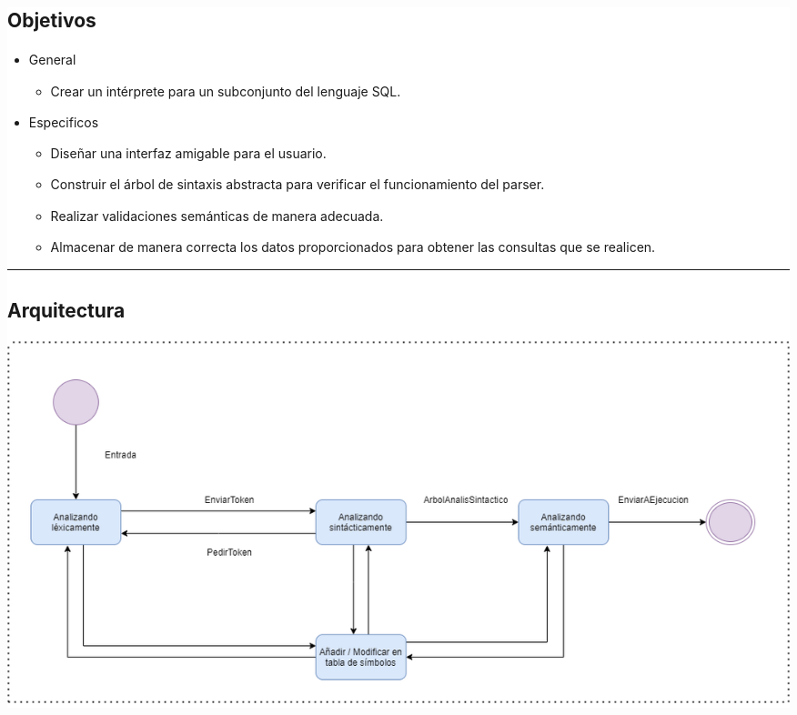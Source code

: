 ## Objetivos

* General

    *  Crear un intérprete para un subconjunto del lenguaje SQL.

* Especificos

    * Diseñar una interfaz amigable para el usuario.

    * Construir el árbol de sintaxis abstracta para verificar el funcionamiento del parser.

    * Realizar validaciones semánticas de manera adecuada.

    * Almacenar de manera correcta los datos proporcionados para obtener las consultas que se realicen.

---

## Arquitectura

![imagen](Estados1.png)
